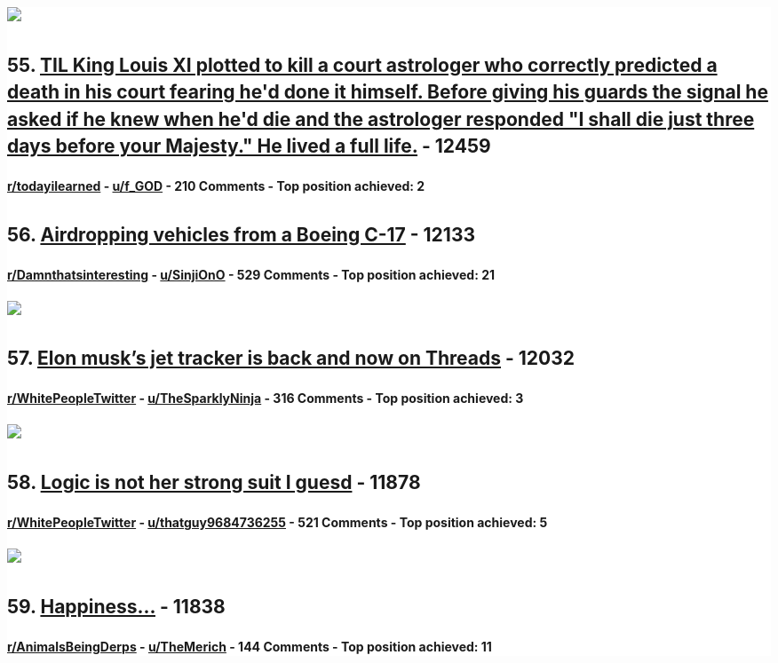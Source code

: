 <a href="https://v.redd.it/n4xtf3jgmsab1"><img src="https://b.thumbs.redditmedia.com/G8ViGnrME0JKRQa-igtul0iPKLoApKHIZOIUJAt3VYM.jpg"></img></a>

## 55. [TIL King Louis XI plotted to kill a court astrologer who correctly predicted a death in his court fearing he'd done it himself. Before giving his guards the signal he asked if he knew when he'd die and the astrologer responded "I shall die just three days before your Majesty." He lived a full life.](http://reddit.com/r/todayilearned/comments/14tt7qo/til_king_louis_xi_plotted_to_kill_a_court/) - 12459
#### [r/todayilearned](http://reddit.com/r/todayilearned) - [u/f_GOD](http://reddit.com/u/f_GOD) - 210 Comments - Top position achieved: 2

## 56. [Airdropping vehicles from a Boeing C-17](http://reddit.com/r/Damnthatsinteresting/comments/14u0p9b/airdropping_vehicles_from_a_boeing_c17/) - 12133
#### [r/Damnthatsinteresting](http://reddit.com/r/Damnthatsinteresting) - [u/SinjiOnO](http://reddit.com/u/SinjiOnO) - 529 Comments - Top position achieved: 21

<a href="https://v.redd.it/9vnfa7kzypab1"><img src="https://b.thumbs.redditmedia.com/gmzn5SrjqtTAHev9wXdNsRqYiTYYs2WTBpQC866uOQY.jpg"></img></a>

## 57. [Elon musk’s jet tracker is back and now on Threads](http://reddit.com/r/WhitePeopleTwitter/comments/14uifn6/elon_musks_jet_tracker_is_back_and_now_on_threads/) - 12032
#### [r/WhitePeopleTwitter](http://reddit.com/r/WhitePeopleTwitter) - [u/TheSparklyNinja](http://reddit.com/u/TheSparklyNinja) - 316 Comments - Top position achieved: 3

<a href="https://www.reddit.com/gallery/14uifn6"><img src="https://b.thumbs.redditmedia.com/RDn5ch6jNGNIIE6ITWZhGYRr-9l3LYgxYutFPczoSUw.jpg"></img></a>

## 58. [Logic is not her strong suit I guesd](http://reddit.com/r/WhitePeopleTwitter/comments/14u7d4r/logic_is_not_her_strong_suit_i_guesd/) - 11878
#### [r/WhitePeopleTwitter](http://reddit.com/r/WhitePeopleTwitter) - [u/thatguy9684736255](http://reddit.com/u/thatguy9684736255) - 521 Comments - Top position achieved: 5

<a href="https://i.redd.it/73b6dczggrab1.jpg"><img src="https://b.thumbs.redditmedia.com/zSd1sA5QWHkxIKX5QABtbPxESVRxn5RDs3C--MgE6bI.jpg"></img></a>

## 59. [Happiness...](http://reddit.com/r/AnimalsBeingDerps/comments/14tymbm/happiness/) - 11838
#### [r/AnimalsBeingDerps](http://reddit.com/r/AnimalsBeingDerps) - [u/TheMerich](http://reddit.com/u/TheMerich) - 144 Comments - Top position achieved: 11
